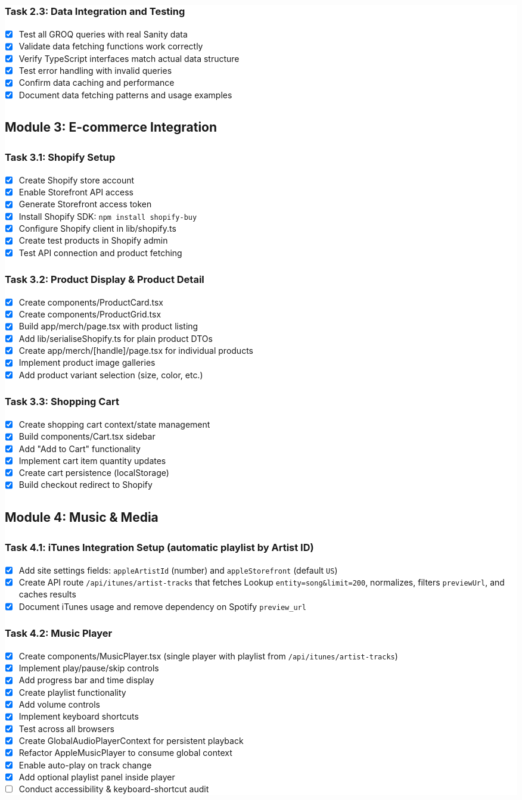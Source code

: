 ### Task 2.3: Data Integration and Testing
- [x] Test all GROQ queries with real Sanity data
- [x] Validate data fetching functions work correctly
- [x] Verify TypeScript interfaces match actual data structure
- [x] Test error handling with invalid queries
- [x] Confirm data caching and performance
- [x] Document data fetching patterns and usage examples

## Module 3: E-commerce Integration
### Task 3.1: Shopify Setup
- [x] Create Shopify store account
- [x] Enable Storefront API access
- [x] Generate Storefront access token
- [x] Install Shopify SDK: `npm install shopify-buy`
- [x] Configure Shopify client in lib/shopify.ts
- [x] Create test products in Shopify admin
- [x] Test API connection and product fetching

### Task 3.2: Product Display & Product Detail
- [x] Create components/ProductCard.tsx
- [x] Create components/ProductGrid.tsx
- [x] Build app/merch/page.tsx with product listing
- [x] Add lib/serialiseShopify.ts for plain product DTOs
- [x] Create app/merch/[handle]/page.tsx for individual products
- [x] Implement product image galleries
- [x] Add product variant selection (size, color, etc.)

### Task 3.3: Shopping Cart
- [x] Create shopping cart context/state management
- [x] Build components/Cart.tsx sidebar
- [x] Add "Add to Cart" functionality
- [x] Implement cart item quantity updates
- [x] Create cart persistence (localStorage)
- [x] Build checkout redirect to Shopify

## Module 4: Music & Media
### Task 4.1: iTunes Integration Setup (automatic playlist by Artist ID)
- [x] Add site settings fields: `appleArtistId` (number) and `appleStorefront` (default `US`)
- [x] Create API route `/api/itunes/artist-tracks` that fetches Lookup `entity=song&limit=200`, normalizes, filters `previewUrl`, and caches results
- [x] Document iTunes usage and remove dependency on Spotify `preview_url`

### Task 4.2: Music Player
- [x] Create components/MusicPlayer.tsx (single player with playlist from `/api/itunes/artist-tracks`)
- [x] Implement play/pause/skip controls
- [x] Add progress bar and time display
- [x] Create playlist functionality
- [x] Add volume controls
- [x] Implement keyboard shortcuts
- [x] Test across all browsers
- [x] Create GlobalAudioPlayerContext for persistent playback
- [x] Refactor AppleMusicPlayer to consume global context
- [x] Enable auto-play on track change
- [x] Add optional playlist panel inside player
- [ ] Conduct accessibility & keyboard-shortcut audit

